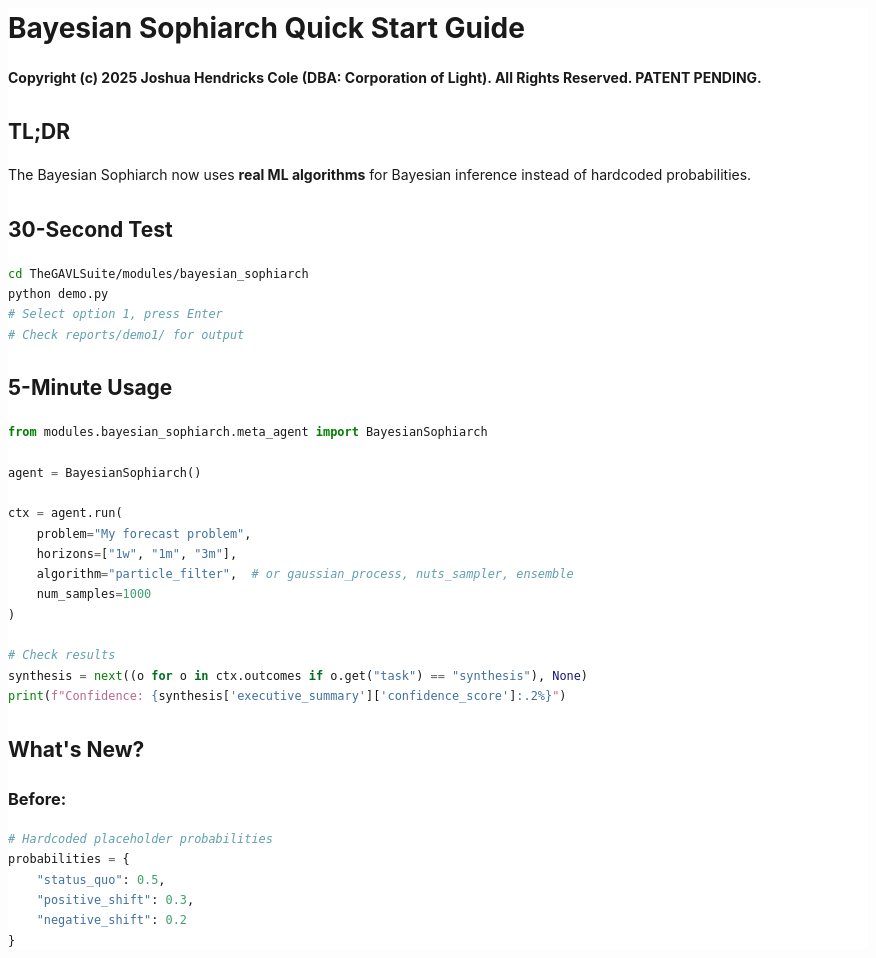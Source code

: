 # Bayesian Sophiarch Quick Start Guide

**Copyright (c) 2025 Joshua Hendricks Cole (DBA: Corporation of Light). All Rights Reserved. PATENT PENDING.**

## TL;DR

The Bayesian Sophiarch now uses **real ML algorithms** for Bayesian inference instead of hardcoded probabilities.

## 30-Second Test

```bash
cd TheGAVLSuite/modules/bayesian_sophiarch
python demo.py
# Select option 1, press Enter
# Check reports/demo1/ for output
```

## 5-Minute Usage

```python
from modules.bayesian_sophiarch.meta_agent import BayesianSophiarch

agent = BayesianSophiarch()

ctx = agent.run(
    problem="My forecast problem",
    horizons=["1w", "1m", "3m"],
    algorithm="particle_filter",  # or gaussian_process, nuts_sampler, ensemble
    num_samples=1000
)

# Check results
synthesis = next((o for o in ctx.outcomes if o.get("task") == "synthesis"), None)
print(f"Confidence: {synthesis['executive_summary']['confidence_score']:.2%}")
```

## What's New?

### Before:
```python
# Hardcoded placeholder probabilities
probabilities = {
    "status_quo": 0.5,
    "positive_shift": 0.3,
    "negative_shift": 0.2
}
```
